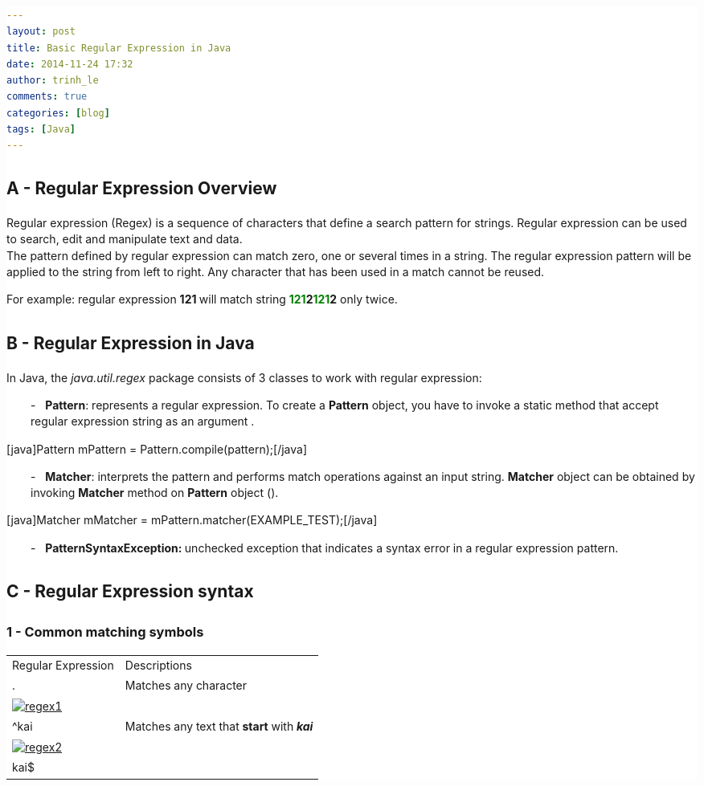 ```yaml
---
layout: post
title: Basic Regular Expression in Java
date: 2014-11-24 17:32
author: trinh_le
comments: true
categories: [blog]
tags: [Java]
---
```


<h2>A - Regular Expression Overview</h2>
Regular expression (Regex) is a sequence of characters that define a search pattern for strings. Regular expression can be used to search, edit and manipulate text and data.
<br/>
The pattern defined by regular expression can match zero, one or several times in a string. The regular expression pattern will be applied to the string from left to right. Any character that has been used in a match cannot be reused.

For example: regular expression <strong>121 </strong>will match string <strong><span style="color: #008000;">121</span>2<span style="color: #008000;">121</span>2</strong> only twice.
<h2>B - Regular Expression in Java</h2>
In Java, the<em> java.util.regex</em> package consists of 3 classes to work with regular expression:
<p style="padding-left: 30px;">-   <strong>Pattern</strong>: represents a regular expression. To create a <strong>Pattern</strong> object, you have to invoke a static method that accept regular expression string as an argument .</p>


[java]Pattern mPattern = Pattern.compile(pattern);[/java]

<p style="padding-left: 30px;">-   <strong>Matcher</strong>: interprets the pattern and performs match operations against an input string. <strong>Matcher</strong> object can be obtained by invoking <strong>Matcher</strong> method on <strong>Pattern</strong> object ().</p>


[java]Matcher mMatcher = mPattern.matcher(EXAMPLE_TEST);[/java]

<p style="padding-left: 30px;">-   <b>PatternSyntaxException: </b>unchecked exception that indicates a syntax error in a regular expression pattern.</p>

<h2>C - Regular Expression syntax</h2>
<h3>1 - Common matching symbols</h3>
<table>
<tbody>
<tr>
<td>Regular Expression</td>
<td>Descriptions</td>
</tr>
<tr>
<td>.</td>
<td>Matches any character</td>
</tr>
<tr>
<td colspan="2"><a href="http://icetea09.com/wp-content/uploads/2014/11/regex1.png"><img class="size-full wp-image-1947 aligncenter" src="http://icetea09.com/wp-content/uploads/2014/11/regex1.png" alt="regex1" width="399" height="208" /></a></td>
</tr>
<tr>
<td>^kai</td>
<td>Matches any text that <strong>start</strong> with <strong><em>kai</em></strong></td>
</tr>
<tr>
<td colspan="2"><a href="http://icetea09.com/wp-content/uploads/2014/11/regex2.png"><img class="size-full wp-image-1948 aligncenter" src="http://icetea09.com/wp-content/uploads/2014/11/regex2.png" alt="regex2" width="455" height="199" /></a></td>
</tr>
<tr>
<td>kai$</td>